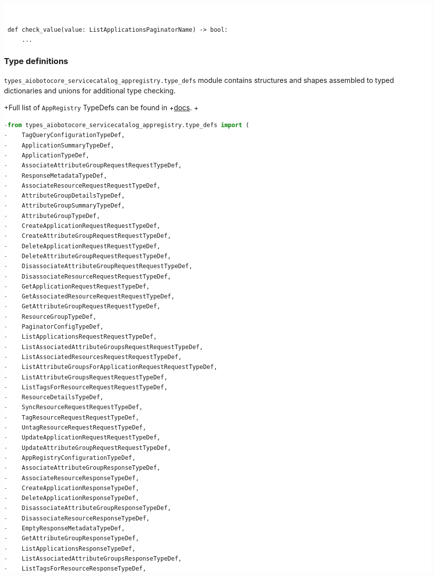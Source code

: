 ```
 
 
 def check_value(value: ListApplicationsPaginatorName) -> bool:
     ...
 ```
 
 <a id="type-definitions"></a>
 
 ### Type definitions
 
 `types_aiobotocore_servicecatalog_appregistry.type_defs` module contains
 structures and shapes assembled to typed dictionaries and unions for additional
 type checking.
 
+Full list of `AppRegistry` TypeDefs can be found in
+[docs](https://youtype.github.io/types_aiobotocore_docs/types_aiobotocore_servicecatalog_appregistry/type_defs/).
+
 ```python
-from types_aiobotocore_servicecatalog_appregistry.type_defs import (
-    TagQueryConfigurationTypeDef,
-    ApplicationSummaryTypeDef,
-    ApplicationTypeDef,
-    AssociateAttributeGroupRequestRequestTypeDef,
-    ResponseMetadataTypeDef,
-    AssociateResourceRequestRequestTypeDef,
-    AttributeGroupDetailsTypeDef,
-    AttributeGroupSummaryTypeDef,
-    AttributeGroupTypeDef,
-    CreateApplicationRequestRequestTypeDef,
-    CreateAttributeGroupRequestRequestTypeDef,
-    DeleteApplicationRequestRequestTypeDef,
-    DeleteAttributeGroupRequestRequestTypeDef,
-    DisassociateAttributeGroupRequestRequestTypeDef,
-    DisassociateResourceRequestRequestTypeDef,
-    GetApplicationRequestRequestTypeDef,
-    GetAssociatedResourceRequestRequestTypeDef,
-    GetAttributeGroupRequestRequestTypeDef,
-    ResourceGroupTypeDef,
-    PaginatorConfigTypeDef,
-    ListApplicationsRequestRequestTypeDef,
-    ListAssociatedAttributeGroupsRequestRequestTypeDef,
-    ListAssociatedResourcesRequestRequestTypeDef,
-    ListAttributeGroupsForApplicationRequestRequestTypeDef,
-    ListAttributeGroupsRequestRequestTypeDef,
-    ListTagsForResourceRequestRequestTypeDef,
-    ResourceDetailsTypeDef,
-    SyncResourceRequestRequestTypeDef,
-    TagResourceRequestRequestTypeDef,
-    UntagResourceRequestRequestTypeDef,
-    UpdateApplicationRequestRequestTypeDef,
-    UpdateAttributeGroupRequestRequestTypeDef,
-    AppRegistryConfigurationTypeDef,
-    AssociateAttributeGroupResponseTypeDef,
-    AssociateResourceResponseTypeDef,
-    CreateApplicationResponseTypeDef,
-    DeleteApplicationResponseTypeDef,
-    DisassociateAttributeGroupResponseTypeDef,
-    DisassociateResourceResponseTypeDef,
-    EmptyResponseMetadataTypeDef,
-    GetAttributeGroupResponseTypeDef,
-    ListApplicationsResponseTypeDef,
-    ListAssociatedAttributeGroupsResponseTypeDef,
-    ListTagsForResourceResponseTypeDef,
 ```